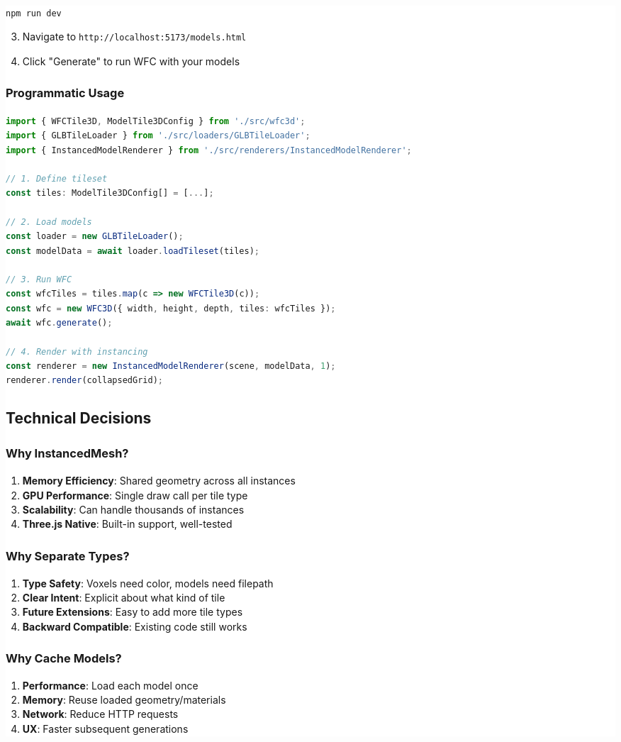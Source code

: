    ```bash
   npm run dev
   ```

3. Navigate to `http://localhost:5173/models.html`

4. Click "Generate" to run WFC with your models

### Programmatic Usage

```typescript
import { WFCTile3D, ModelTile3DConfig } from './src/wfc3d';
import { GLBTileLoader } from './src/loaders/GLBTileLoader';
import { InstancedModelRenderer } from './src/renderers/InstancedModelRenderer';

// 1. Define tileset
const tiles: ModelTile3DConfig[] = [...];

// 2. Load models
const loader = new GLBTileLoader();
const modelData = await loader.loadTileset(tiles);

// 3. Run WFC
const wfcTiles = tiles.map(c => new WFCTile3D(c));
const wfc = new WFC3D({ width, height, depth, tiles: wfcTiles });
await wfc.generate();

// 4. Render with instancing
const renderer = new InstancedModelRenderer(scene, modelData, 1);
renderer.render(collapsedGrid);
```

## Technical Decisions

### Why InstancedMesh?

1. **Memory Efficiency**: Shared geometry across all instances
2. **GPU Performance**: Single draw call per tile type
3. **Scalability**: Can handle thousands of instances
4. **Three.js Native**: Built-in support, well-tested

### Why Separate Types?

1. **Type Safety**: Voxels need color, models need filepath
2. **Clear Intent**: Explicit about what kind of tile
3. **Future Extensions**: Easy to add more tile types
4. **Backward Compatible**: Existing code still works

### Why Cache Models?

1. **Performance**: Load each model once
2. **Memory**: Reuse loaded geometry/materials
3. **Network**: Reduce HTTP requests
4. **UX**: Faster subsequent generations
